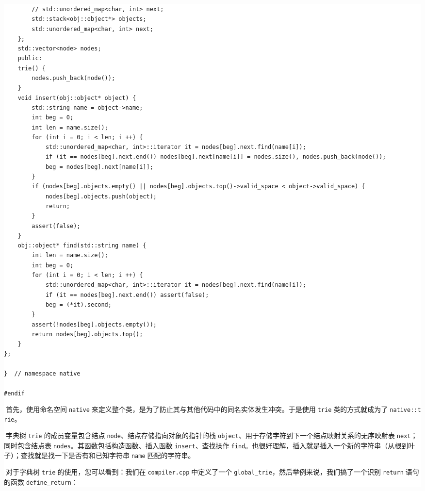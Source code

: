 ~~~
        // std::unordered_map<char, int> next;
        std::stack<obj::object*> objects;
        std::unordered_map<char, int> next;
    };
    std::vector<node> nodes;
    public:
    trie() {
        nodes.push_back(node());
    }
    void insert(obj::object* object) {
        std::string name = object->name;
        int beg = 0;
        int len = name.size();
        for (int i = 0; i < len; i ++) {
            std::unordered_map<char, int>::iterator it = nodes[beg].next.find(name[i]);
            if (it == nodes[beg].next.end()) nodes[beg].next[name[i]] = nodes.size(), nodes.push_back(node());
            beg = nodes[beg].next[name[i]];
        }
        if (nodes[beg].objects.empty() || nodes[beg].objects.top()->valid_space < object->valid_space) {
            nodes[beg].objects.push(object);
            return;
        }
        assert(false);
    }
    obj::object* find(std::string name) {
        int len = name.size();
        int beg = 0;
        for (int i = 0; i < len; i ++) {
            std::unordered_map<char, int>::iterator it = nodes[beg].next.find(name[i]);
            if (it == nodes[beg].next.end()) assert(false);
            beg = (*it).second;
        }   
        assert(!nodes[beg].objects.empty());
        return nodes[beg].objects.top();
    }
};

}  // namespace native

#endif
~~~

​	首先，使用命名空间 `native` 来定义整个类，是为了防止其与其他代码中的同名实体发生冲突。于是使用 `trie` 类的方式就成为了 `native::trie`。

​	字典树 `trie` 的成员变量包含结点 `node`、结点存储指向对象的指针的栈 `object`、用于存储字符到下一个结点映射关系的无序映射表 `next`；同时包含结点表 `nodes`。其函数包括构造函数、插入函数 `insert`、查找操作 `find`。也很好理解，插入就是插入一个新的字符串（从根到叶子）；查找就是找一下是否有和已知字符串 `name` 匹配的字符串。

​	对于字典树 `trie` 的使用，您可以看到：我们在 `compiler.cpp` 中定义了一个 `global_trie`，然后举例来说，我们搞了一个识别 `return` 语句的函数 `define_return`：
